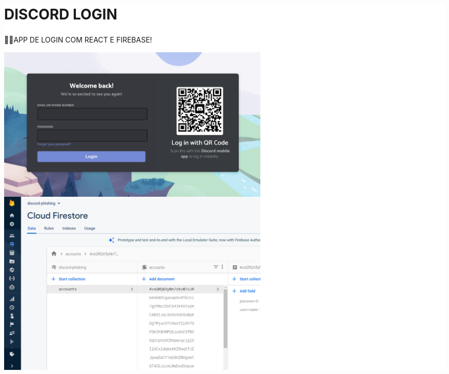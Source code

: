 # DISCORD LOGIN
👨‍🏫APP DE LOGIN COM REACT E FIREBASE!

<img src="./IMAGENS/FOTO_1.png" align="center" width="500"> <br> 
<img src="./IMAGENS/FOTO_2.png" align="center" width="500"> <br> 